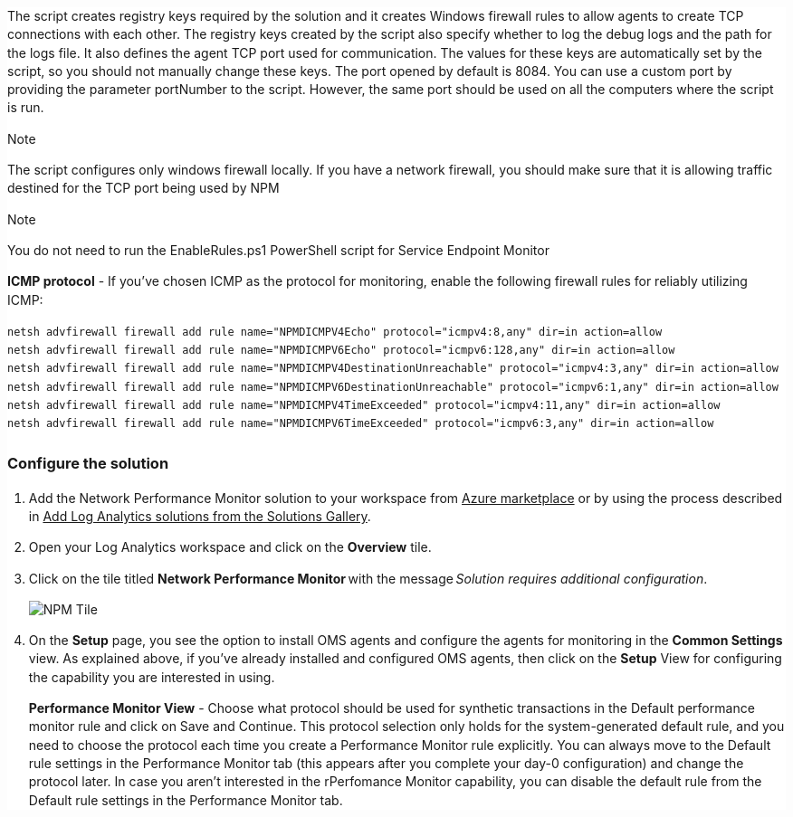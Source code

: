 The script creates registry keys required by the solution and it creates Windows firewall rules to allow agents to create TCP connections with each other. The registry keys created by the script also specify whether to log the debug logs and the path for the logs file. It also defines the agent TCP port used for communication. The values for these keys are automatically set by the script, so you should not manually change these keys. The port opened by default is 8084. You can use a custom port by providing the parameter portNumber to the script. However, the same port should be used on all the computers where the script is run. 

>[!NOTE]
> The script configures only windows firewall locally. If you have a network firewall, you should make sure that it is allowing traffic destined for the TCP port being used by NPM 

>[!NOTE]
> You do not need to run the EnableRules.ps1 PowerShell script for Service Endpoint Monitor 

 

**ICMP protocol** - If you’ve chosen ICMP as the protocol for monitoring, enable the following firewall rules for reliably utilizing ICMP: 

 
```
netsh advfirewall firewall add rule name="NPMDICMPV4Echo" protocol="icmpv4:8,any" dir=in action=allow 
netsh advfirewall firewall add rule name="NPMDICMPV6Echo" protocol="icmpv6:128,any" dir=in action=allow 
netsh advfirewall firewall add rule name="NPMDICMPV4DestinationUnreachable" protocol="icmpv4:3,any" dir=in action=allow 
netsh advfirewall firewall add rule name="NPMDICMPV6DestinationUnreachable" protocol="icmpv6:1,any" dir=in action=allow 
netsh advfirewall firewall add rule name="NPMDICMPV4TimeExceeded" protocol="icmpv4:11,any" dir=in action=allow 
netsh advfirewall firewall add rule name="NPMDICMPV6TimeExceeded" protocol="icmpv6:3,any" dir=in action=allow 
```
 

### Configure the solution 

1. Add the Network Performance Monitor solution to your workspace from [Azure marketplace](https://azuremarketplace.microsoft.com/marketplace/apps/Microsoft.NetworkMonitoringOMS?tab=Overview) or by using the process described in [Add Log Analytics solutions from the Solutions Gallery](log-analytics-add-solutions.md). 
2. Open your Log Analytics workspace and click on the **Overview** tile.  
3. Click on the tile titled **Network Performance Monitor** with the message *Solution requires additional configuration*.

    ![NPM Tile](media/log-analytics-network-performance-monitor/npm-config.png)

3. On the **Setup** page, you see the option to install OMS agents and configure the agents for monitoring in the **Common Settings** view. As explained above, if you’ve already installed and configured OMS agents, then click on the **Setup** View for configuring the capability you are interested in using.  

    **Performance Monitor View** - Choose what protocol should be used for synthetic transactions in the Default performance monitor rule and click on Save and Continue. This protocol selection only holds for the system-generated default rule, and you need to choose the protocol each time you create a Performance Monitor rule explicitly. You can always move to the Default rule settings in the Performance Monitor tab (this appears after you complete your day-0 configuration) and change the protocol later. In case you aren’t interested in the rPerfomance Monitor capability, you can disable the default rule from the Default rule settings in the Performance Monitor tab. 
